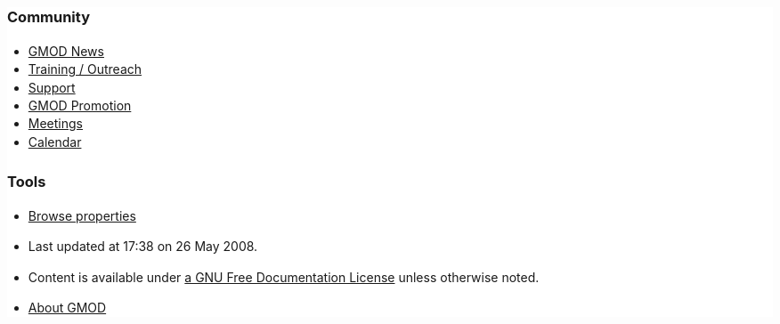





### Community



- <span id="n-GMOD-News">[GMOD News](GMOD_News)</span>
- <span id="n-Training-.2F-Outreach">[Training /
  Outreach](Training_and_Outreach)</span>
- <span id="n-Support">[Support](Support)</span>
- <span id="n-GMOD-Promotion">[GMOD Promotion](GMOD_Promotion)</span>
- <span id="n-Meetings">[Meetings](Meetings)</span>
- <span id="n-Calendar">[Calendar](Calendar)</span>







### Tools




- <span id="t-smwbrowselink"><a href="Special%3ABrowse/Category%3AChado" rel="smw-browse">Browse
  properties</a></span>












- <span id="footer-info-lastmod">Last updated at 17:38 on 26 May
  2008.</span>

- <span id="footer-info-copyright">Content is available under
  <a href="http://www.gnu.org/licenses/fdl-1.3.html" class="external"
  rel="nofollow">a GNU Free Documentation License</a> unless otherwise
  noted.</span>



- <span id="footer-places-about">[About
  GMOD](GMOD%3AAbout "GMOD%3AAbout")</span>









